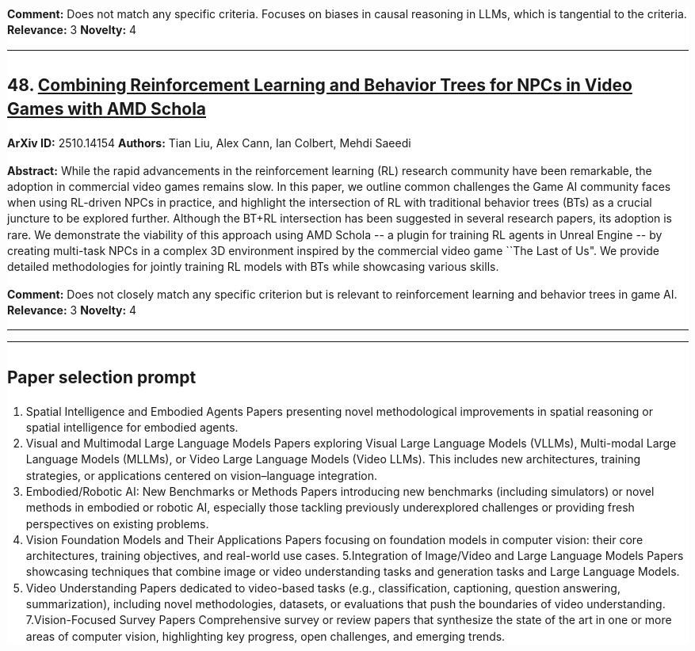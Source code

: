 **Comment:** Does not match any specific criteria. Focuses on biases in causal reasoning in LLMs, which is tangential to the criteria.
**Relevance:** 3
**Novelty:** 4

---

## 48. [Combining Reinforcement Learning and Behavior Trees for NPCs in Video Games with AMD Schola](https://arxiv.org/abs/2510.14154) <a id="link48"></a>
**ArXiv ID:** 2510.14154
**Authors:** Tian Liu, Alex Cann, Ian Colbert, Mehdi Saeedi

**Abstract:**  While the rapid advancements in the reinforcement learning (RL) research community have been remarkable, the adoption in commercial video games remains slow. In this paper, we outline common challenges the Game AI community faces when using RL-driven NPCs in practice, and highlight the intersection of RL with traditional behavior trees (BTs) as a crucial juncture to be explored further. Although the BT+RL intersection has been suggested in several research papers, its adoption is rare. We demonstrate the viability of this approach using AMD Schola -- a plugin for training RL agents in Unreal Engine -- by creating multi-task NPCs in a complex 3D environment inspired by the commercial video game ``The Last of Us". We provide detailed methodologies for jointly training RL models with BTs while showcasing various skills.

**Comment:** Does not closely match any specific criterion but is relevant to reinforcement learning and behavior trees in game AI.
**Relevance:** 3
**Novelty:** 4

---


---

## Paper selection prompt
1. Spatial Intelligence and Embodied Agents Papers presenting novel methodological improvements in spatial reasoning or spatial intelligence for embodied agents.
2. Visual and Multimodal Large Language Models Papers exploring Visual Large Language Models (VLLMs), Multi-modal Large Language Models (MLLMs), or Video Large Language Models (Video LLMs). This includes new architectures, training strategies, or applications centered on vision–language integration.
3. Embodied/Robotic AI: New Benchmarks or Methods Papers introducing new benchmarks (including simulators) or novel methods in embodied or robotic AI, especially those tackling previously underexplored challenges or providing fresh perspectives on existing problems.
4. Vision Foundation Models and Their Applications Papers focusing on foundation models in computer vision: their core architectures, training objectives, and real-world use cases. 
5.Integration of Image/Video and Large Language Models Papers showcasing techniques that combine image or video understanding tasks and generation tasks and Large Language Models.
6. Video Understanding Papers dedicated to video-based tasks (e.g., classification, captioning, question answering, summarization), including novel methodologies, datasets, or evaluations that push the boundaries of video understanding. 
7.Vision-Focused Survey Papers Comprehensive survey or review papers that synthesize the state of the art in one or more areas of computer vision, highlighting key progress, open challenges, and emerging trends.
